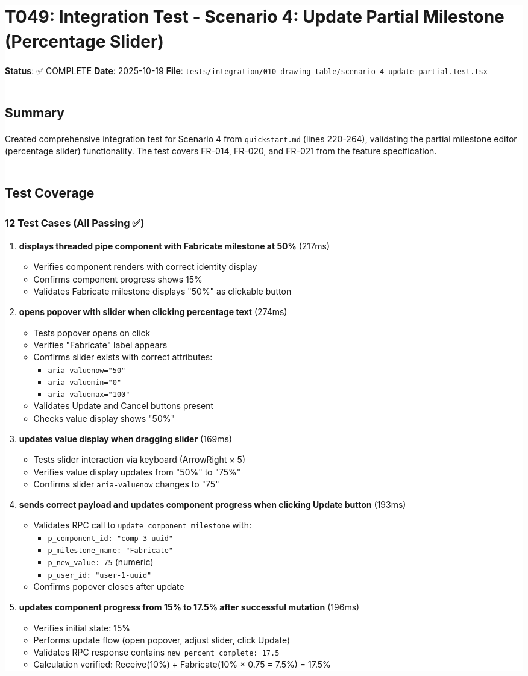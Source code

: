 # T049: Integration Test - Scenario 4: Update Partial Milestone (Percentage Slider)

**Status**: ✅ COMPLETE
**Date**: 2025-10-19
**File**: `tests/integration/010-drawing-table/scenario-4-update-partial.test.tsx`

---

## Summary

Created comprehensive integration test for Scenario 4 from `quickstart.md` (lines 220-264), validating the partial milestone editor (percentage slider) functionality. The test covers FR-014, FR-020, and FR-021 from the feature specification.

---

## Test Coverage

### 12 Test Cases (All Passing ✅)

1. **displays threaded pipe component with Fabricate milestone at 50%** (217ms)
   - Verifies component renders with correct identity display
   - Confirms component progress shows 15%
   - Validates Fabricate milestone displays "50%" as clickable button

2. **opens popover with slider when clicking percentage text** (274ms)
   - Tests popover opens on click
   - Verifies "Fabricate" label appears
   - Confirms slider exists with correct attributes:
     - `aria-valuenow="50"`
     - `aria-valuemin="0"`
     - `aria-valuemax="100"`
   - Validates Update and Cancel buttons present
   - Checks value display shows "50%"

3. **updates value display when dragging slider** (169ms)
   - Tests slider interaction via keyboard (ArrowRight × 5)
   - Verifies value display updates from "50%" to "75%"
   - Confirms slider `aria-valuenow` changes to "75"

4. **sends correct payload and updates component progress when clicking Update button** (193ms)
   - Validates RPC call to `update_component_milestone` with:
     - `p_component_id: "comp-3-uuid"`
     - `p_milestone_name: "Fabricate"`
     - `p_new_value: 75` (numeric)
     - `p_user_id: "user-1-uuid"`
   - Confirms popover closes after update

5. **updates component progress from 15% to 17.5% after successful mutation** (196ms)
   - Verifies initial state: 15%
   - Performs update flow (open popover, adjust slider, click Update)
   - Validates RPC response contains `new_percent_complete: 17.5`
   - Calculation verified: Receive(10%) + Fabricate(10% × 0.75 = 7.5%) = 17.5%
